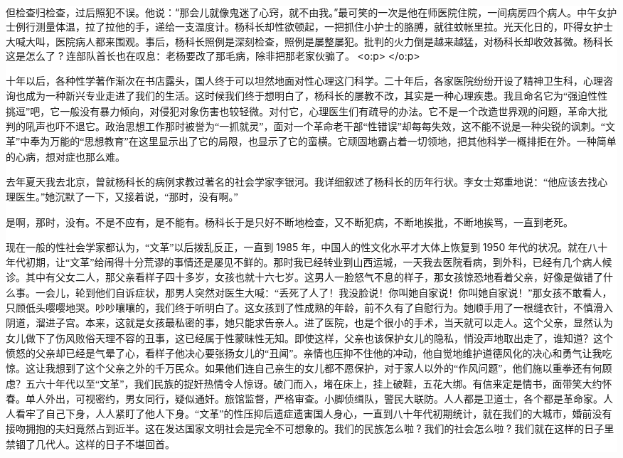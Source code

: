    但检查归检查，过后照犯不误。他说：“那会儿就像鬼迷了心窍，就不由我。”最可笑的一次是他在师医院住院，一间病房四个病人。中午女护士例行测量体温，拉了拉他的手，递给一支温度计。杨科长却性欲顿起，一把抓住小护士的胳膊，就往蚊帐里拉。光天化日的，吓得女护士大喊大叫，医院病人都来围观。事后，杨科长照例是深刻检查，照例是屡整屡犯。批判的火力倒是越来越猛，对杨科长却收效甚微。杨科长这是怎么了
  </span>
  ?
  <span lang="ZH-CN" style='font-family:宋体;mso-ascii-font-family:"Times New Roman"'>
   连部队首长也在叹息：老杨要改了那毛病，除非把那老家伙骟了。
  </span>
  <o:p>
  </o:p>
 </p>
 <p class="MsoNormal">
  <span lang="ZH-CN" style='font-family:宋体;mso-ascii-font-family:
"Times New Roman"'>
   十年以后，各种性学著作渐次在书店露头，国人终于可以坦然地面对性心理这门科学。二十年后，各家医院纷纷开设了精神卫生科，心理咨询也成为一种新兴专业走进了我们的生活。这时候我们终于想明白了，杨科长的屡教不改，其实是一种心理疾患。我且命名它为“强迫性性挑逗”吧，它一般没有暴力倾向，对侵犯对象伤害也较轻微。对付它，心理医生们有疏导的办法。它不是一个改造世界观的问题，革命大批判的吼声也吓不退它。政治思想工作那时被誉为“一抓就灵”，面对一个革命老干部“性错误”却每每失效，这不能不说是一种尖锐的讽刺。“文革”中奉为万能的“思想教育”在这里显示出了它的局限，也显示了它的蛮横。它顽固地霸占着一切领地，把其他科学一概排拒在外。一种简单的心病，想对症也那么难。
  </span>
  <o:p>
  </o:p>
 </p>
 <p class="MsoNormal">
  <span lang="ZH-CN" style='font-family:宋体;mso-ascii-font-family:
"Times New Roman"'>
   去年夏天我去北京，曾就杨科长的病例求教过著名的社会学家李银河。我详细叙述了杨科长的历年行状。李女士郑重地说：“他应该去找心理医生。”她沉默了一下，又接着说，“那时，没有啊。”
  </span>
  <o:p>
  </o:p>
 </p>
 <p class="MsoNormal">
  <span lang="ZH-CN" style='font-family:宋体;mso-ascii-font-family:
"Times New Roman"'>
   是啊，那时，没有。不是不应有，是不能有。杨科长于是只好不断地检查，又不断犯病，不断地挨批，不断地挨骂，一直到老死。
  </span>
  <o:p>
  </o:p>
 </p>
 <p class="MsoNormal">
  <span lang="ZH-CN" style='font-family:宋体;mso-ascii-font-family:
"Times New Roman"'>
   现在一般的性社会学家都认为，“文革”以后拨乱反正，一直到
  </span>
  1985
  <span lang="ZH-CN" style='font-family:宋体;mso-ascii-font-family:"Times New Roman"'>
   年，中国人的性文化水平才大体上恢复到
  </span>
  1950
  <span lang="ZH-CN" style='font-family:宋体;mso-ascii-font-family:"Times New Roman"'>
   年代的状况。就在八十年代初期，让“文革”给闹得十分荒谬的事情还是屡见不鲜的。那时我已经转业到山西运城，一天我去医院看病，到外科，已经有几个病人候诊。其中有父女二人，那父亲看样子四十多岁，女孩也就十六七岁。这男人一脸怒气不息的样子，那女孩惊恐地看着父亲，好像是做错了什么事。一会儿，轮到他们自诉症状，那男人突然对医生大喊：“丢死了人了！我没脸说！你叫她自家说！你叫她自家说！”那女孩不敢看人，只顾低头嘤嘤地哭。吵吵嚷嚷的，我们终于听明白了。这女孩到了性成熟的年龄，前不久有了自慰行为。她顺手用了一根缝衣针，不慎滑入阴道，溜进子宫。本来，这就是女孩最私密的事，她只能求告亲人。进了医院，也是个很小的手术，当天就可以走人。这个父亲，显然认为女儿做下了伤风败俗天理不容的丑事，这已经属于性蒙昧性无知。即使这样，父亲也该保护女儿的隐私，悄没声地取出走了，谁知道？这个愤怒的父亲却已经是气晕了心，看样子他决心要张扬女儿的“丑闻”。亲情也压抑不住他的冲动，他自觉地维护道德风化的决心和勇气让我吃惊。这让我想到了这个父亲之外的千万民众。如果他们连自己亲生的女儿都不愿保护，对于家人以外的“作风问题”，他们施以重拳还有何顾虑？五六十年代以至“文革”，我们民族的捉奸热情令人惊讶。破门而入，堵在床上，挂上破鞋，五花大绑。有信来定是情书，面带笑大约怀春。单人外出，可视密约，男女同行，疑似通奸。旅馆监督，严格审查。小脚侦缉队，警民大联防。人人都是卫道士，各个都是革命家。人人看牢了自己下身，人人紧盯了他人下身。“文革”的性压抑后遗症遗害国人身心，一直到八十年代初期统计，就在我们的大城市，婚前没有接吻拥抱的夫妇竟然占到近半。这在发达国家文明社会是完全不可想象的。我们的民族怎么啦
  </span>
  ?
  <span lang="ZH-CN" style='font-family:宋体;mso-ascii-font-family:"Times New Roman"'>
   我们的社会怎么啦
  </span>
  ?
  <span lang="ZH-CN" style='font-family:宋体;mso-ascii-font-family:"Times New Roman"'>
   我们就在这样的日子里禁锢了几代人。这样的日子不堪回首。